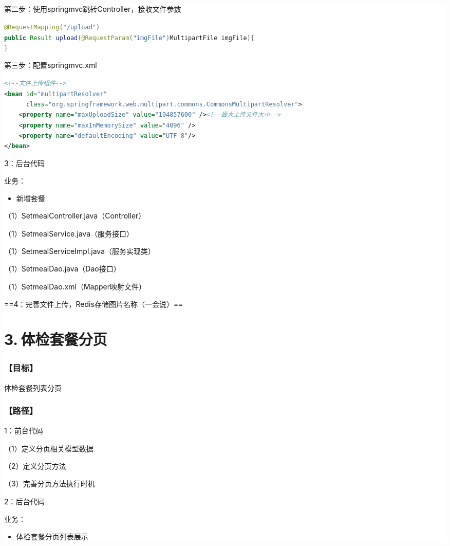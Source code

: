   第二步：使用springmvc跳转Controller，接收文件参数

  ```java
  @RequestMapping("/upload")
  public Result upload(@RequestParam("imgFile")MultipartFile imgFile){
  }
  ```
  第三步：配置springmvc.xml

  ```xml
  <!--文件上传组件-->
  <bean id="multipartResolver"
        class="org.springframework.web.multipart.commons.CommonsMultipartResolver">
      <property name="maxUploadSize" value="104857600" /><!--最大上传文件大小-->
      <property name="maxInMemorySize" value="4096" />
      <property name="defaultEncoding" value="UTF-8"/>
  </bean>
  ```

3：后台代码

业务：

- 新增套餐

（1）SetmealController.java（Controller）

（1）SetmealService.java（服务接口）

（1）SetmealServiceImpl.java（服务实现类）

（1）SetmealDao.java（Dao接口）

（1）SetmealDao.xml（Mapper映射文件）

==4：完善文件上传，Redis存储图片名称（一会说）==

# 3. 体检套餐分页

### 【目标】

体检套餐列表分页

### 【路径】

1：前台代码

（1）定义分页相关模型数据

（2）定义分页方法

（3）完善分页方法执行时机

2：后台代码

业务：

- 体检套餐分页列表展示
